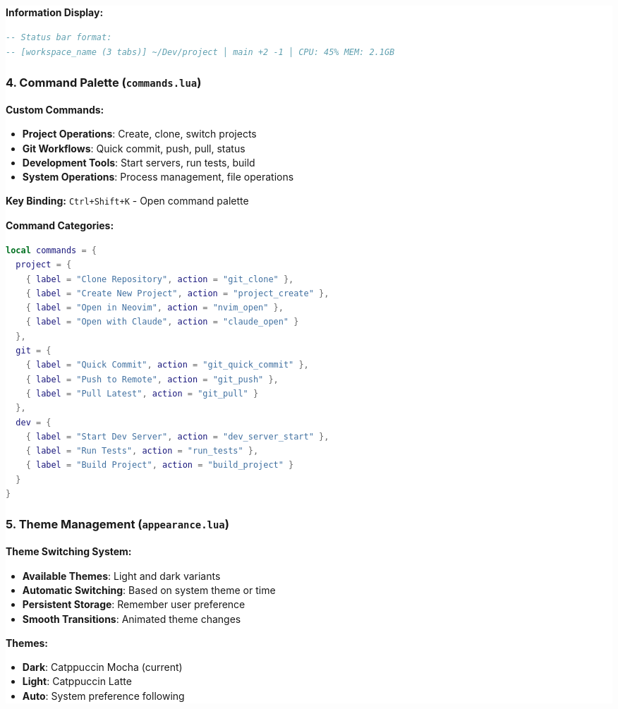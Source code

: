 **Information Display:**

```lua
-- Status bar format:
-- [workspace_name (3 tabs)] ~/Dev/project │ main +2 -1 │ CPU: 45% MEM: 2.1GB
```

### 4. Command Palette (`commands.lua`)

**Custom Commands:**

- **Project Operations**: Create, clone, switch projects
- **Git Workflows**: Quick commit, push, pull, status
- **Development Tools**: Start servers, run tests, build
- **System Operations**: Process management, file operations

**Key Binding:** `Ctrl+Shift+K` - Open command palette

**Command Categories:**

```lua
local commands = {
  project = {
    { label = "Clone Repository", action = "git_clone" },
    { label = "Create New Project", action = "project_create" },
    { label = "Open in Neovim", action = "nvim_open" },
    { label = "Open with Claude", action = "claude_open" }
  },
  git = {
    { label = "Quick Commit", action = "git_quick_commit" },
    { label = "Push to Remote", action = "git_push" },
    { label = "Pull Latest", action = "git_pull" }
  },
  dev = {
    { label = "Start Dev Server", action = "dev_server_start" },
    { label = "Run Tests", action = "run_tests" },
    { label = "Build Project", action = "build_project" }
  }
}
```

### 5. Theme Management (`appearance.lua`)

**Theme Switching System:**

- **Available Themes**: Light and dark variants
- **Automatic Switching**: Based on system theme or time
- **Persistent Storage**: Remember user preference
- **Smooth Transitions**: Animated theme changes

**Themes:**

- **Dark**: Catppuccin Mocha (current)
- **Light**: Catppuccin Latte
- **Auto**: System preference following

